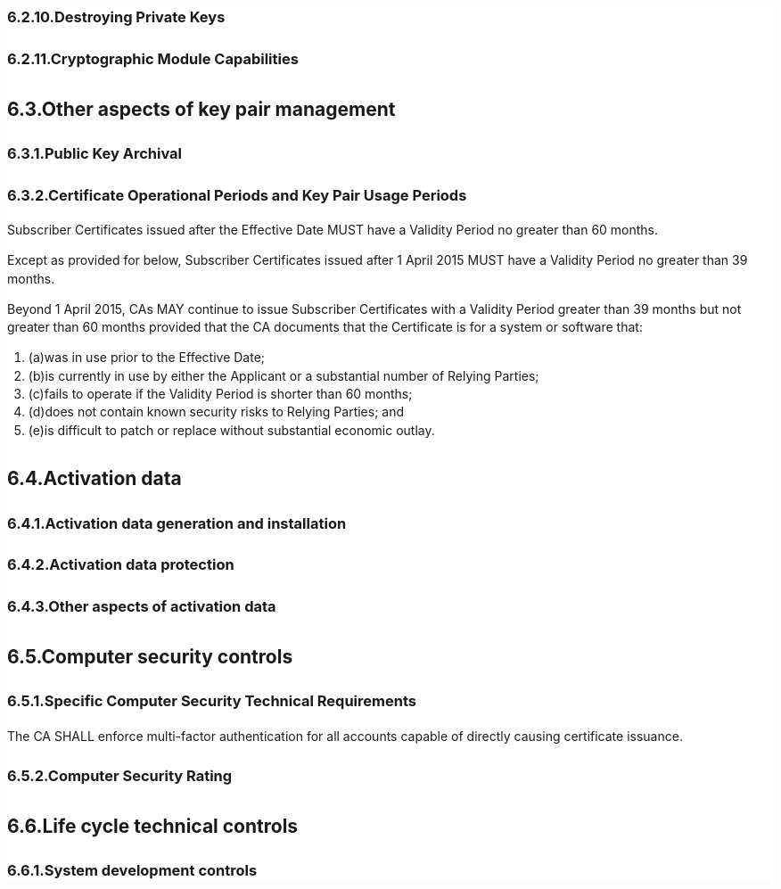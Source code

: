 ### 6.2.10.Destroying Private Keys

### 6.2.11.Cryptographic Module Capabilities

## 6.3.Other aspects of key pair management

### 6.3.1.Public Key Archival

### 6.3.2.Certificate Operational Periods and Key Pair Usage Periods

Subscriber Certificates issued after the Effective Date MUST have a Validity Period no greater than 60 months.

Except as provided for below, Subscriber Certificates issued after 1 April 2015 MUST have a Validity Period no greater than 39 months.

Beyond 1 April 2015, CAs MAY continue to issue Subscriber Certificates with a Validity Period greater than 39 months but not greater than 60 months provided that the CA documents that the Certificate is for a system or software that:

1. (a)was in use prior to the Effective Date; 
2. (b)is currently in use by either the Applicant or a substantial number of Relying Parties; 
3. (c)fails to operate if the Validity Period is shorter than 60 months;
4. (d)does not contain known security risks to Relying Parties; and 
5. (e)is difficult to patch or replace without substantial economic outlay.

## 6.4.Activation data

### 6.4.1.Activation data generation and installation

### 6.4.2.Activation data protection

### 6.4.3.Other aspects of activation data

## 6.5.Computer security controls

### 6.5.1.Specific Computer Security Technical Requirements

The CA SHALL enforce multi-factor authentication for all accounts capable of directly causing certificate issuance.

### 6.5.2.Computer Security Rating



## 6.6.Life cycle technical controls

### 6.6.1.System development controls
